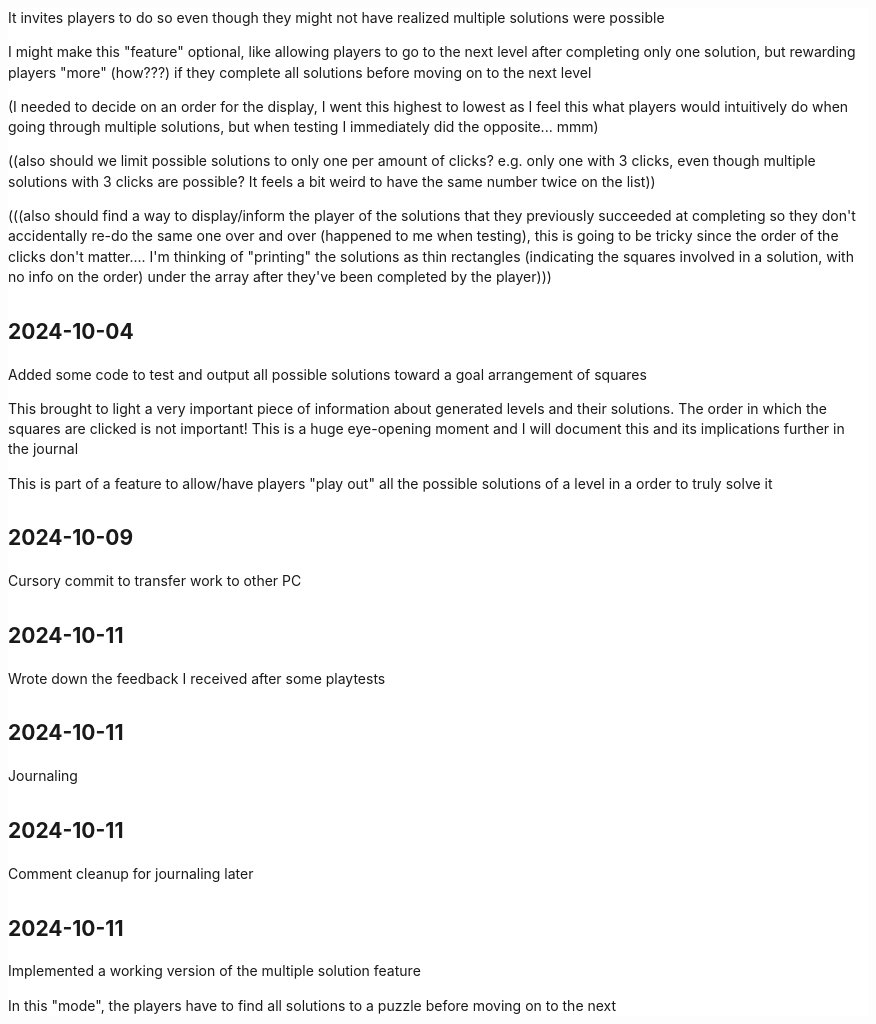 It invites players to do so even though they might not have realized multiple solutions were possible

I might make this "feature" optional, like allowing players to go to the next level after completing only one solution, but rewarding players "more" (how???) if they complete all solutions before moving on to the next level

(I needed to decide on an order for the display, I went this highest to lowest as I feel this what players would intuitively do when going through multiple solutions, but when testing I immediately did the opposite... mmm)

((also should we limit possible solutions to only one per amount of clicks? e.g. only one with 3 clicks, even though multiple solutions with 3 clicks are possible? It feels a bit weird to have the same number twice on the list))

(((also should find a way to display/inform the player of the solutions that they previously succeeded at completing so they don't accidentally re-do the same one over and over (happened to me when testing), this is going to be tricky since the order of the clicks don't matter.... I'm thinking of "printing" the solutions as thin rectangles (indicating the squares involved in a solution, with no info on the order) under the array after they've been completed by the player)))

## 2024-10-04

Added some code to test and output all possible solutions toward a goal arrangement of squares

This brought to light a very important piece of information about generated levels and their solutions. The order in which the squares are clicked is not important! This is a huge eye-opening moment and I will document this and its implications further in the journal

This is part of a feature to allow/have players "play out" all the possible solutions of a level in a order to truly solve it

## 2024-10-09

Cursory commit to transfer work to other PC

## 2024-10-11

Wrote down the feedback I received after some playtests

## 2024-10-11

Journaling

## 2024-10-11

Comment cleanup for journaling later

## 2024-10-11

Implemented a working version of the multiple solution feature

In this "mode", the players have to find all solutions to a puzzle before moving on to the next
